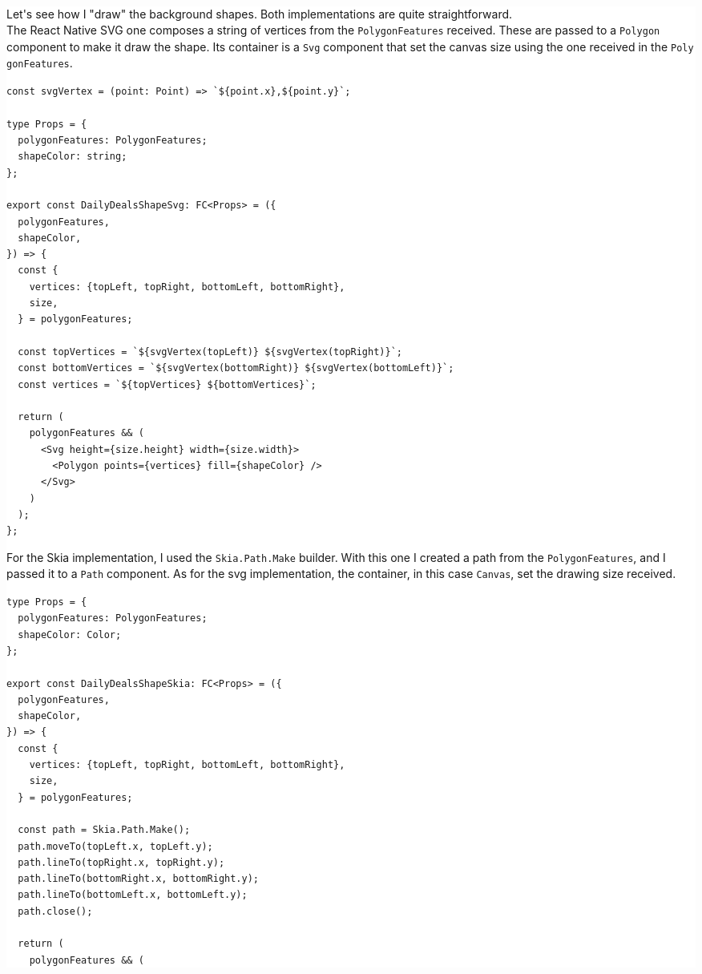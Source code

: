 Let's see how I "draw" the background shapes. Both implementations are quite straightforward.  
The React Native SVG one composes a string of vertices from the `PolygonFeatures` received.
These are passed to a `Polygon` component to make it draw the shape.
Its container is a `Svg` component that set the canvas size using the one received in the `PolygonFeatures`.

```tsx
const svgVertex = (point: Point) => `${point.x},${point.y}`;

type Props = {
  polygonFeatures: PolygonFeatures;
  shapeColor: string;
};

export const DailyDealsShapeSvg: FC<Props> = ({
  polygonFeatures,
  shapeColor,
}) => {
  const {
    vertices: {topLeft, topRight, bottomLeft, bottomRight},
    size,
  } = polygonFeatures;

  const topVertices = `${svgVertex(topLeft)} ${svgVertex(topRight)}`;
  const bottomVertices = `${svgVertex(bottomRight)} ${svgVertex(bottomLeft)}`;
  const vertices = `${topVertices} ${bottomVertices}`;

  return (
    polygonFeatures && (
      <Svg height={size.height} width={size.width}>
        <Polygon points={vertices} fill={shapeColor} />
      </Svg>
    )
  );
};
```

For the Skia implementation, I used the `Skia.Path.Make` builder.
With this one I created a path from the `PolygonFeatures`, and I passed it to a `Path` component.
As for the svg implementation, the container, in this case `Canvas`, set the drawing size received.

```tsx
type Props = {
  polygonFeatures: PolygonFeatures;
  shapeColor: Color;
};

export const DailyDealsShapeSkia: FC<Props> = ({
  polygonFeatures,
  shapeColor,
}) => {
  const {
    vertices: {topLeft, topRight, bottomLeft, bottomRight},
    size,
  } = polygonFeatures;

  const path = Skia.Path.Make();
  path.moveTo(topLeft.x, topLeft.y);
  path.lineTo(topRight.x, topRight.y);
  path.lineTo(bottomRight.x, bottomRight.y);
  path.lineTo(bottomLeft.x, bottomLeft.y);
  path.close();

  return (
    polygonFeatures && (
```
